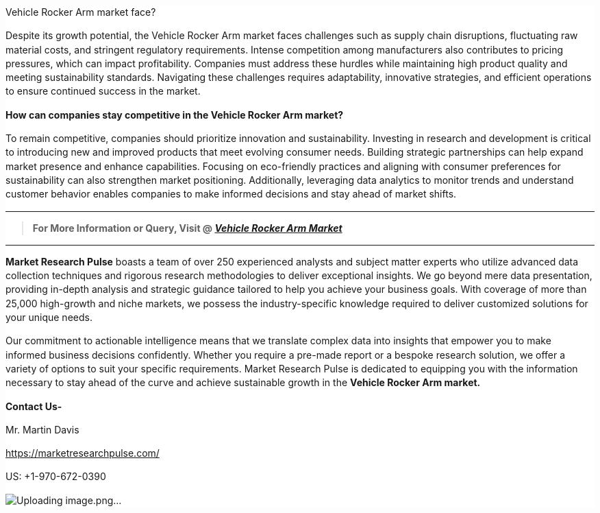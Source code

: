 Vehicle Rocker Arm market face?</strong></p><p>Despite its growth potential, the Vehicle Rocker Arm market faces challenges such as supply chain disruptions, fluctuating raw material costs, and stringent regulatory requirements. Intense competition among manufacturers also contributes to pricing pressures, which can impact profitability. Companies must address these hurdles while maintaining high product quality and meeting sustainability standards. Navigating these challenges requires adaptability, innovative strategies, and efficient operations to ensure continued success in the market.</p><p><strong>How can companies stay competitive in the Vehicle Rocker Arm market?</strong></p><p>To remain competitive, companies should prioritize innovation and sustainability. Investing in research and development is critical to introducing new and improved products that meet evolving consumer needs. Building strategic partnerships can help expand market presence and enhance capabilities. Focusing on eco-friendly practices and aligning with consumer preferences for sustainability can also strengthen market positioning. Additionally, leveraging data analytics to monitor trends and understand customer behavior enables companies to make informed decisions and stay ahead of market shifts.</p><hr /><blockquote><p><strong>For More Information or Query, Visit @&nbsp;<em><a href="https://marketresearchpulse.com/report/6170/vehicle-rocker-arm-market?utm_source=Linkedin&utm_medium=021">Vehicle Rocker Arm Market</a></em></strong></p></blockquote><hr /><p><strong>Market Research Pulse</strong> boasts a team of over 250 experienced analysts and subject matter experts who utilize advanced data collection techniques and rigorous research methodologies to deliver exceptional insights. We go beyond mere data presentation, providing in-depth analysis and strategic guidance tailored to help you achieve your business goals. With coverage of more than 25,000 high-growth and niche markets, we possess the industry-specific knowledge required to deliver customized solutions for your unique needs.</p><p>Our commitment to actionable intelligence means that we translate complex data into insights that empower you to make informed business decisions confidently. Whether you require a pre-made report or a bespoke research solution, we offer a variety of options to suit your specific requirements. Market Research Pulse is dedicated to equipping you with the information necessary to stay ahead of the curve and achieve sustainable growth in the <strong>Vehicle Rocker Arm market.</strong></p><p><strong>Contact Us-</strong></p><p>Mr. Martin Davis</p><p>https://marketresearchpulse.com/</p><p>US: +1-970-672-0390</p>
![Uploading image.png…]()
